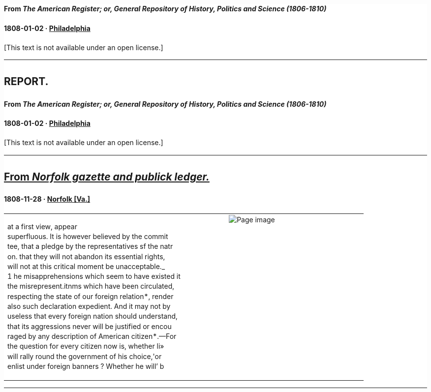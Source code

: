 #### From _The American Register; or, General Repository of History, Politics and Science (1806-1810)_

#### 1808-01-02 &middot; [Philadelphia](http://dbpedia.org/resource/Philadelphia)

[This text is not available under an open license.]

---

## REPORT.

#### From _The American Register; or, General Repository of History, Politics and Science (1806-1810)_

#### 1808-01-02 &middot; [Philadelphia](http://dbpedia.org/resource/Philadelphia)

[This text is not available under an open license.]

---

## [From _Norfolk gazette and publick ledger._](https://www.loc.gov/resource/sn85025815/1808-11-28/ed-1/?sp=2)

#### 1808-11-28 &middot; [Norfolk [Va.]](http://dbpedia.org/resource/Norfolk%2C_Virginia)

<table style="width: 100%;"><tr><td style="width: 50%">

at a first view, appear  
superfluous. It is however believed by the commit­  
tee, that a pledge by the representatives sf the natr­  
on. that they will not abandon its essential rights,  
will not at this critical moment be unacceptable._  
1 he misapprehensions which seem to have existed it  
the misrepresent.itnms which have been circulated,  
respecting the state of our foreign relation*, render  
also such declaration expedient. And it may not by  
useless that every foreign nation should understand,  
that its aggressions never will be justified or encou­  
raged by any description of American citizen*.—For  
the question for every citizen now is, whether li»  
will rally round the government of his choice,&#x27;or  
enlist under foreign banners ? Whether he will’ b
</td><td style="width: 50%; max-height: 75%; margin: auto; display: block;">
<img alt="Page image" src="https://tile.loc.gov/image-services/iiif/service:ndnp:vi:batch_vi_alpina_ver01:data:sn85025815:00542866597:1808112801:0231/pct:77.0748987854251,53.26266975819808,20.983046558704455,9.974329248095396/!600,600/0/default.jpg"/>
</td>
</tr></table>

---
